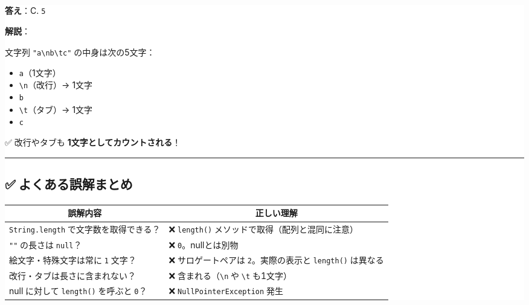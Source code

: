 **答え**：C. `5`

**解説**：

文字列 `"a\nb\tc"` の中身は次の5文字：

- `a`（1文字）
- `\n`（改行）→ 1文字
- `b`
- `\t`（タブ）→ 1文字
- `c`

✅ 改行やタブも **1文字としてカウントされる**！

---

## ✅ よくある誤解まとめ

| 誤解内容 | 正しい理解 |
| --- | --- |
| `String.length` で文字数を取得できる？ | ❌ `length()` メソッドで取得（配列と混同に注意） |
| `""` の長さは `null`？ | ❌ `0`。nullとは別物 |
| 絵文字・特殊文字は常に `1` 文字？ | ❌ サロゲートペアは `2`。実際の表示と `length()` は異なる |
| 改行・タブは長さに含まれない？ | ❌ 含まれる（`\n` や `\t` も1文字） |
| null に対して `length()` を呼ぶと `0`？ | ❌ `NullPointerException` 発生 |